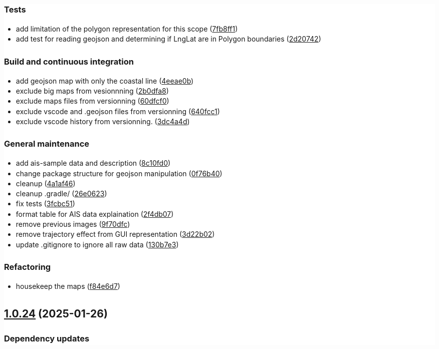 ### Tests

* add limitation of the polygon representation for this scope ([7fb8ff1](https://github.com/anitvam/experiment-2025-acsos-ship-clustered-comm/commit/7fb8ff153b88b06ff4e6a28fcac93f4edadd72eb))
* add test for reading geojson and determining if LngLat are in Polygon boundaries ([2d20742](https://github.com/anitvam/experiment-2025-acsos-ship-clustered-comm/commit/2d20742e3e381301405f64a1da923f58375270e7))

### Build and continuous integration

* add geojson map with only the coastal line ([4eeae0b](https://github.com/anitvam/experiment-2025-acsos-ship-clustered-comm/commit/4eeae0be7bf27b93b73e7cdaa694fc36a66c19c5))
* exclude big maps from vesionnning ([2b0dfa8](https://github.com/anitvam/experiment-2025-acsos-ship-clustered-comm/commit/2b0dfa858672ce8f761695df401e60a072fb2e55))
* exclude maps files from versionning ([60dfcf0](https://github.com/anitvam/experiment-2025-acsos-ship-clustered-comm/commit/60dfcf0e8c71381614d66cb50352ca3a2474980e))
* exclude vscode and .geojson files from versionning ([640fcc1](https://github.com/anitvam/experiment-2025-acsos-ship-clustered-comm/commit/640fcc19c54c1b49be5c1ab1a6a891e7bcdc8bef))
* exclude vscode history from versionning. ([3dc4a4d](https://github.com/anitvam/experiment-2025-acsos-ship-clustered-comm/commit/3dc4a4dc58f06ee2ca19feb15157631ffdb90f5e))

### General maintenance

* add ais-sample data and description ([8c10fd0](https://github.com/anitvam/experiment-2025-acsos-ship-clustered-comm/commit/8c10fd0277c1ad1349145698f47f79b32183b7a8))
* change package structure for geojson manipulation ([0f76b40](https://github.com/anitvam/experiment-2025-acsos-ship-clustered-comm/commit/0f76b40608703dc052ace0f228c61e07cf374cb8))
* cleanup ([4a1af46](https://github.com/anitvam/experiment-2025-acsos-ship-clustered-comm/commit/4a1af461e402287648bf909835af7816fd0879e4))
* cleanup .gradle/ ([26e0623](https://github.com/anitvam/experiment-2025-acsos-ship-clustered-comm/commit/26e0623670151bafdf7aad076d1e78b44574b195))
* fix tests ([3fcbc51](https://github.com/anitvam/experiment-2025-acsos-ship-clustered-comm/commit/3fcbc516a321429a1c9f3208e35c1221b5e81168))
* format table for AIS data explaination ([2f4db07](https://github.com/anitvam/experiment-2025-acsos-ship-clustered-comm/commit/2f4db07b1d794ee97ddb9bfa7d0cb5efb903720c))
* remove previous images ([9f70dfc](https://github.com/anitvam/experiment-2025-acsos-ship-clustered-comm/commit/9f70dfc3e4e14b1ff535dbf4e3e1e294bc2f4983))
* remove trajectory effect from GUI representation ([3d22b02](https://github.com/anitvam/experiment-2025-acsos-ship-clustered-comm/commit/3d22b029eff14fef350ff88d2b6c682e2ba9e8cf))
* update .gitignore to ignore all raw data ([130b7e3](https://github.com/anitvam/experiment-2025-acsos-ship-clustered-comm/commit/130b7e3e9b879b704a0335f71cd84523d48ed76e))

### Refactoring

* housekeep the maps ([f84e6d7](https://github.com/anitvam/experiment-2025-acsos-ship-clustered-comm/commit/f84e6d700fd48b78ef98302b53ebfd56b8fb31b0))

## [1.0.24](https://github.com/Collektive/collektive-experiments-bootstrap/compare/1.0.23...1.0.24) (2025-01-26)

### Dependency updates
